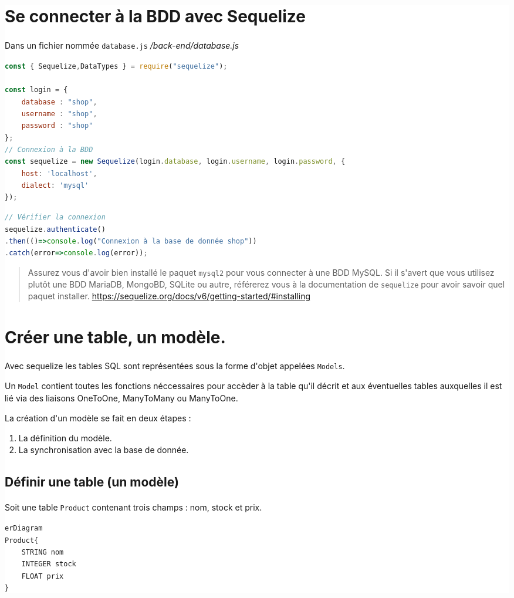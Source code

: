 # Se connecter à la BDD avec Sequelize

Dans un fichier nommée `database.js`
*/back-end/database.js*
```js
const { Sequelize,DataTypes } = require("sequelize");

const login = {
    database : "shop",
    username : "shop",
    password : "shop"
};
// Connexion à la BDD
const sequelize = new Sequelize(login.database, login.username, login.password, {
    host: 'localhost',
    dialect: 'mysql'
});
```

```js
// Vérifier la connexion
sequelize.authenticate()
.then(()=>console.log("Connexion à la base de donnée shop"))
.catch(error=>console.log(error));
```

> Assurez vous d'avoir bien installé le paquet `mysql2` pour vous connecter à une BDD MySQL.
> Si il s'avert que vous utilisez plutôt une BDD MariaDB, MongoBD, SQLite ou autre, référerez vous à la documentation de `sequelize` pour avoir savoir quel paquet installer.
> https://sequelize.org/docs/v6/getting-started/#installing

# Créer une table, un modèle.
Avec sequelize les tables SQL sont représentées sous la forme d'objet appelées `Models`.

Un `Model` contient toutes les fonctions néccessaires pour accèder à la table qu'il décrit et aux éventuelles tables auxquelles il est lié via des liaisons OneToOne, ManyToMany ou ManyToOne.

La création d'un modèle se fait en deux étapes :
1. La définition du modèle.
2. La synchronisation avec la base de donnée.

## Définir une table (un modèle)
Soit une table `Product` contenant trois champs : nom, stock et prix.

```mermaid
erDiagram
Product{
    STRING nom
    INTEGER stock
    FLOAT prix
}
```
